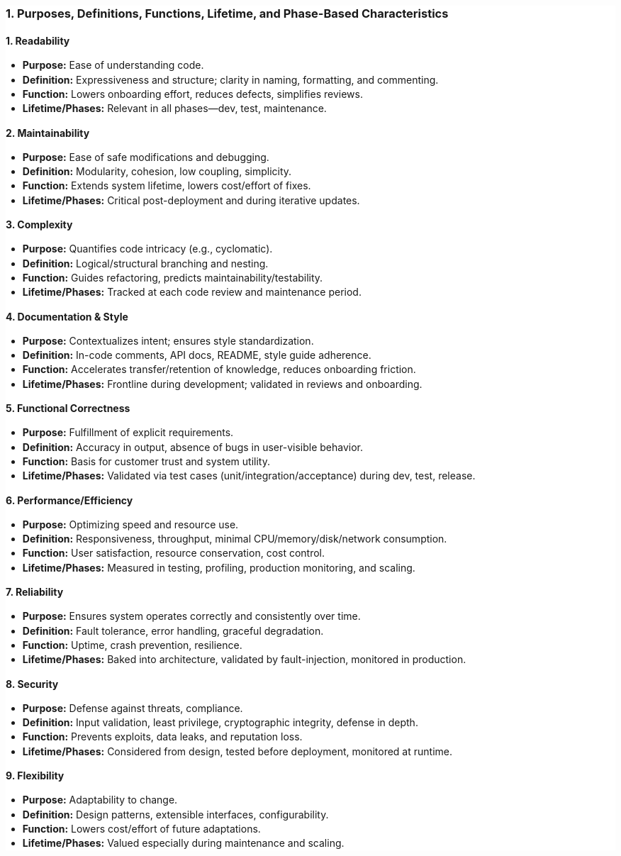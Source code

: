 ### 1. Purposes, Definitions, Functions, Lifetime, and Phase-Based Characteristics

**1. Readability**
- **Purpose:** Ease of understanding code.
- **Definition:** Expressiveness and structure; clarity in naming, formatting, and commenting.
- **Function:** Lowers onboarding effort, reduces defects, simplifies reviews.
- **Lifetime/Phases:** Relevant in all phases—dev, test, maintenance.

**2. Maintainability**
- **Purpose:** Ease of safe modifications and debugging.
- **Definition:** Modularity, cohesion, low coupling, simplicity.
- **Function:** Extends system lifetime, lowers cost/effort of fixes.
- **Lifetime/Phases:** Critical post-deployment and during iterative updates.

**3. Complexity**
- **Purpose:** Quantifies code intricacy (e.g., cyclomatic).
- **Definition:** Logical/structural branching and nesting.
- **Function:** Guides refactoring, predicts maintainability/testability.
- **Lifetime/Phases:** Tracked at each code review and maintenance period.

**4. Documentation & Style**
- **Purpose:** Contextualizes intent; ensures style standardization.
- **Definition:** In-code comments, API docs, README, style guide adherence.
- **Function:** Accelerates transfer/retention of knowledge, reduces onboarding friction.
- **Lifetime/Phases:** Frontline during development; validated in reviews and onboarding.

**5. Functional Correctness**
- **Purpose:** Fulfillment of explicit requirements.
- **Definition:** Accuracy in output, absence of bugs in user-visible behavior.
- **Function:** Basis for customer trust and system utility.
- **Lifetime/Phases:** Validated via test cases (unit/integration/acceptance) during dev, test, release.

**6. Performance/Efficiency**
- **Purpose:** Optimizing speed and resource use.
- **Definition:** Responsiveness, throughput, minimal CPU/memory/disk/network consumption.
- **Function:** User satisfaction, resource conservation, cost control.
- **Lifetime/Phases:** Measured in testing, profiling, production monitoring, and scaling.

**7. Reliability**
- **Purpose:** Ensures system operates correctly and consistently over time.
- **Definition:** Fault tolerance, error handling, graceful degradation.
- **Function:** Uptime, crash prevention, resilience.
- **Lifetime/Phases:** Baked into architecture, validated by fault-injection, monitored in production.

**8. Security**
- **Purpose:** Defense against threats, compliance.
- **Definition:** Input validation, least privilege, cryptographic integrity, defense in depth.
- **Function:** Prevents exploits, data leaks, and reputation loss.
- **Lifetime/Phases:** Considered from design, tested before deployment, monitored at runtime.

**9. Flexibility**
- **Purpose:** Adaptability to change.
- **Definition:** Design patterns, extensible interfaces, configurability.
- **Function:** Lowers cost/effort of future adaptations.
- **Lifetime/Phases:** Valued especially during maintenance and scaling.
